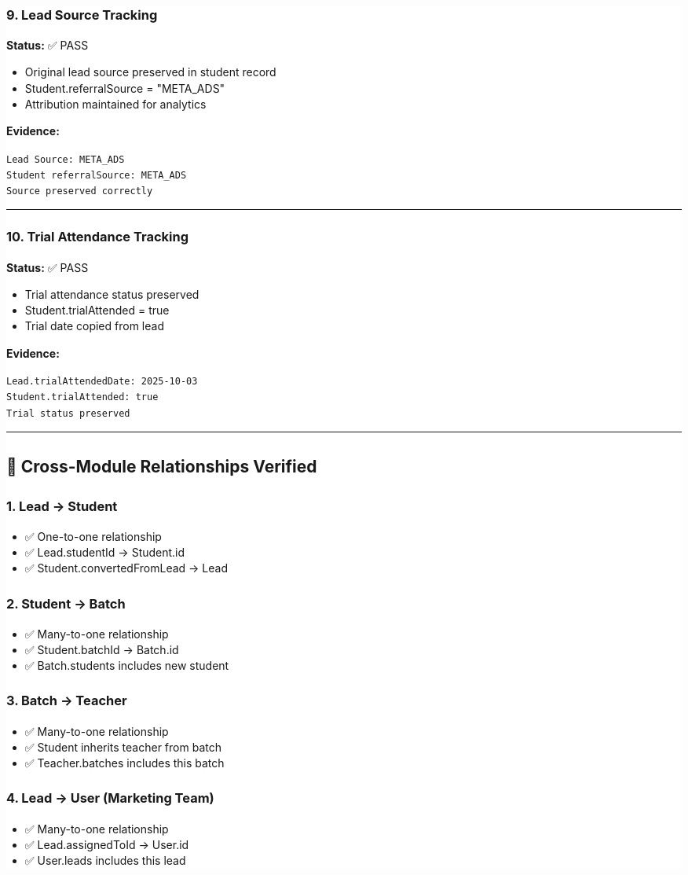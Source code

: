### 9. Lead Source Tracking
**Status:** ✅ PASS

- Original lead source preserved in student record
- Student.referralSource = "META_ADS"
- Attribution maintained for analytics

**Evidence:**
```
Lead Source: META_ADS
Student referralSource: META_ADS
Source preserved correctly
```

---

### 10. Trial Attendance Tracking
**Status:** ✅ PASS

- Trial attendance status preserved
- Student.trialAttended = true
- Trial date copied from lead

**Evidence:**
```
Lead.trialAttendedDate: 2025-10-03
Student.trialAttended: true
Trial status preserved
```

---

## 🔗 Cross-Module Relationships Verified

### 1. Lead → Student
- ✅ One-to-one relationship
- ✅ Lead.studentId → Student.id
- ✅ Student.convertedFromLead → Lead

### 2. Student → Batch
- ✅ Many-to-one relationship
- ✅ Student.batchId → Batch.id
- ✅ Batch.students includes new student

### 3. Batch → Teacher
- ✅ Many-to-one relationship
- ✅ Student inherits teacher from batch
- ✅ Teacher.batches includes this batch

### 4. Lead → User (Marketing Team)
- ✅ Many-to-one relationship
- ✅ Lead.assignedToId → User.id
- ✅ User.leads includes this lead
